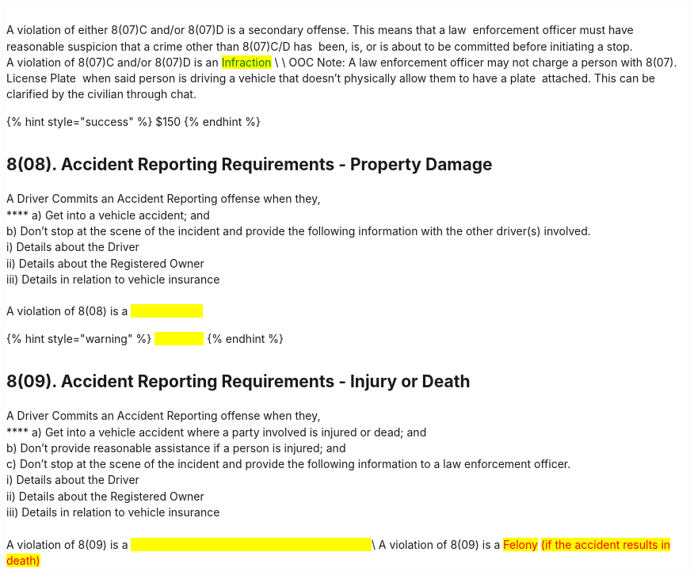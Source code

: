 \
A‌ ‌violation‌ ‌of‌ ‌either‌ ‌8(07)C‌ ‌and/or‌ ‌8(07)D‌ ‌is‌ ‌a‌ ‌secondary‌ ‌offense.‌ ‌This‌ ‌means‌ ‌that‌ ‌a‌ ‌law‌ ‌ enforcement‌ ‌officer‌ ‌must‌ ‌have‌ ‌reasonable‌ ‌suspicion‌ ‌that‌ ‌a‌ ‌crime‌ ‌other‌ ‌than‌ ‌8(07)C/D‌ ‌has‌ ‌ been,‌ ‌is,‌ ‌or‌ ‌is‌ ‌about‌ ‌to‌ ‌be‌ ‌committed‌ ‌before‌ ‌initiating‌ ‌a‌ ‌stop.‌ ‌ \
&#x20;  <mark style="color:green;"></mark>   A violation of 8(07)C and/or 8(07)D is an <mark style="color:green;">Infraction</mark> \ <mark style="color:green;"></mark>\ <mark style="color:green;"></mark>OOC‌ ‌Note:‌ ‌A‌ ‌law‌ ‌enforcement‌ ‌officer‌ ‌may‌ ‌not‌ ‌charge‌ ‌a‌ ‌person‌ ‌with‌ ‌8(07).‌ ‌License‌ ‌Plate‌ ‌ when‌ ‌said‌ ‌person‌ ‌is‌ ‌driving‌ ‌a‌ ‌vehicle‌ ‌that‌ ‌doesn’t‌ ‌physically‌ ‌allow‌ ‌them‌ ‌to‌ ‌have‌ ‌a‌ ‌plate‌ ‌ attached.‌ ‌This‌ ‌can‌ ‌be‌ ‌clarified‌ ‌by‌ ‌the‌ ‌civilian‌ ‌through‌ ‌chat.‌ ‌ ‌

{% hint style="success" %}
$150
{% endhint %}

## **8(08).‌ ‌Accident‌ ‌Reporting‌ ‌Requirements‌ ‌-‌ ‌Property‌ ‌Damage‌ ‌**

A‌ ‌Driver‌ ‌Commits‌ ‌an‌ ‌Accident‌ ‌Reporting‌ ‌offense‌ ‌when‌ ‌they,‌ **‌**\
****   a) Get‌ ‌into‌ ‌a‌ ‌‌vehicle‌‌ ‌accident;‌ ‌and‌ ‌\
&#x20;‌  b) Don’t‌ ‌stop‌ ‌at‌ ‌the‌ ‌scene‌ ‌of‌ ‌the‌ ‌incident‌ ‌and‌ ‌provide‌ ‌the‌ ‌following‌ ‌information‌ ‌with‌ ‌the‌ ‌other‌ ‌driver(s)‌ ‌involved.‌ ‌\
&#x20;          i) Details‌ ‌about‌ ‌the‌ ‌Driver‌ ‌\
&#x20;         ii) Details‌ ‌about‌ ‌the‌ ‌Registered‌ ‌Owner‌ ‌\
&#x20;        iii) Details‌ ‌in‌ ‌relation‌ ‌to‌ ‌‌vehicle‌‌ ‌insurance‌ ‌\
\
&#x20;<mark style="color:green;"></mark> A violation of 8(08) is a <mark style="color:yellow;">Misdemeanor</mark>

{% hint style="warning" %}
<mark style="color:yellow;">6 Months</mark>
{% endhint %}

## **8(09).‌ ‌Accident‌ ‌Reporting‌ ‌Requirements‌ ‌-‌ ‌Injury‌ ‌or‌ ‌Death‌**

A‌ ‌Driver‌ ‌Commits‌ ‌an‌ ‌Accident‌ ‌Reporting‌ ‌offense‌ ‌when‌ ‌they,‌ ‌\
****   a) Get‌ ‌into‌ ‌a‌ ‌‌vehicle‌‌ ‌accident‌ ‌where‌ ‌a‌ ‌party‌ ‌involved‌ ‌is‌ ‌injured‌ ‌or‌ ‌dead;‌ ‌and‌ ‌\
&#x20;  b) Don’t‌ ‌provide‌ ‌reasonable‌ ‌assistance‌ ‌if‌ ‌a‌ ‌person‌ ‌is‌ ‌injured;‌ ‌and‌ ‌\
&#x20;  c) Don’t‌ ‌stop‌ ‌at‌ ‌the‌ ‌scene‌ ‌of‌ ‌the‌ ‌incident‌ ‌and‌ ‌provide‌ ‌the‌ ‌following‌ ‌information‌ ‌to‌ ‌a‌ ‌law‌ ‌enforcement‌ ‌officer.‌ ‌\
&#x20;          i) Details‌ ‌about‌ ‌the‌ ‌Driver‌ ‌\
&#x20;         ii) Details‌ ‌about‌ ‌the‌ ‌Registered‌ ‌Owner‌ ‌\
&#x20;        iii) Details‌ ‌in‌ ‌relation‌ ‌to‌ ‌‌vehicle‌‌ ‌insurance‌ ‌\
\
&#x20;<mark style="color:green;"></mark> A violation of 8(09) is a <mark style="color:yellow;">Misdemeanor (if the accident results in injury)</mark>\ <mark style="color:yellow;"></mark> <mark style="color:green;"></mark> A violation of 8(09) is a <mark style="color:red;">Felony</mark> <mark style="color:red;">(if the accident results in death)</mark>
